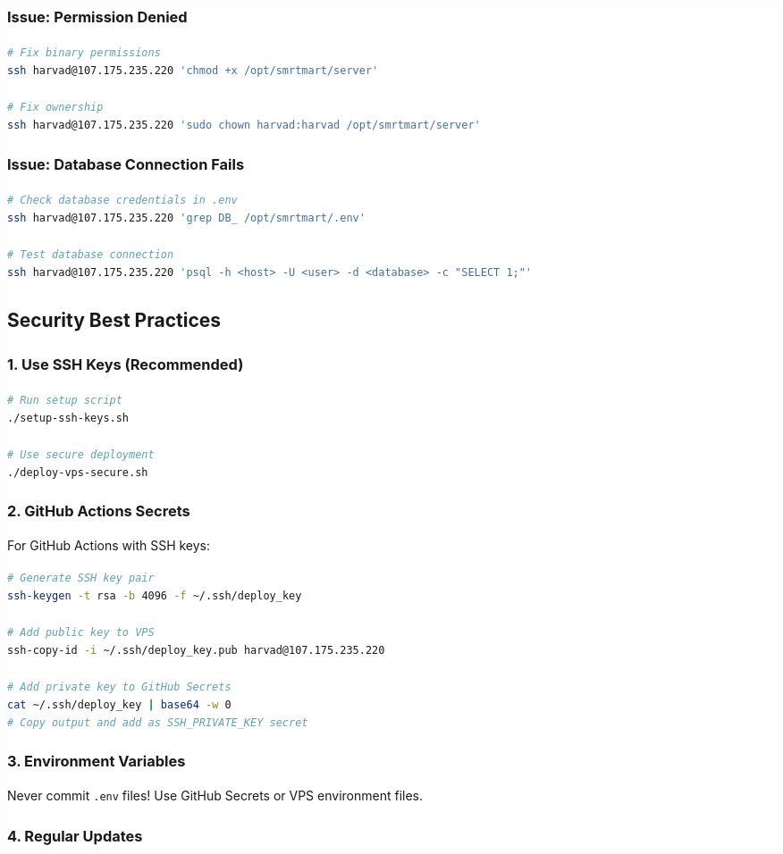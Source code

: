 ### Issue: Permission Denied

```bash
# Fix binary permissions
ssh harvad@107.175.235.220 'chmod +x /opt/smrtmart/server'

# Fix ownership
ssh harvad@107.175.235.220 'sudo chown harvad:harvad /opt/smrtmart/server'
```

### Issue: Database Connection Fails

```bash
# Check database credentials in .env
ssh harvad@107.175.235.220 'grep DB_ /opt/smrtmart/.env'

# Test database connection
ssh harvad@107.175.235.220 'psql -h <host> -U <user> -d <database> -c "SELECT 1;"'
```

## Security Best Practices

### 1. Use SSH Keys (Recommended)

```bash
# Run setup script
./setup-ssh-keys.sh

# Use secure deployment
./deploy-vps-secure.sh
```

### 2. GitHub Actions Secrets

For GitHub Actions with SSH keys:

```bash
# Generate SSH key pair
ssh-keygen -t rsa -b 4096 -f ~/.ssh/deploy_key

# Add public key to VPS
ssh-copy-id -i ~/.ssh/deploy_key.pub harvad@107.175.235.220

# Add private key to GitHub Secrets
cat ~/.ssh/deploy_key | base64 -w 0
# Copy output and add as SSH_PRIVATE_KEY secret
```

### 3. Environment Variables

Never commit `.env` files! Use GitHub Secrets or VPS environment files.

### 4. Regular Updates
